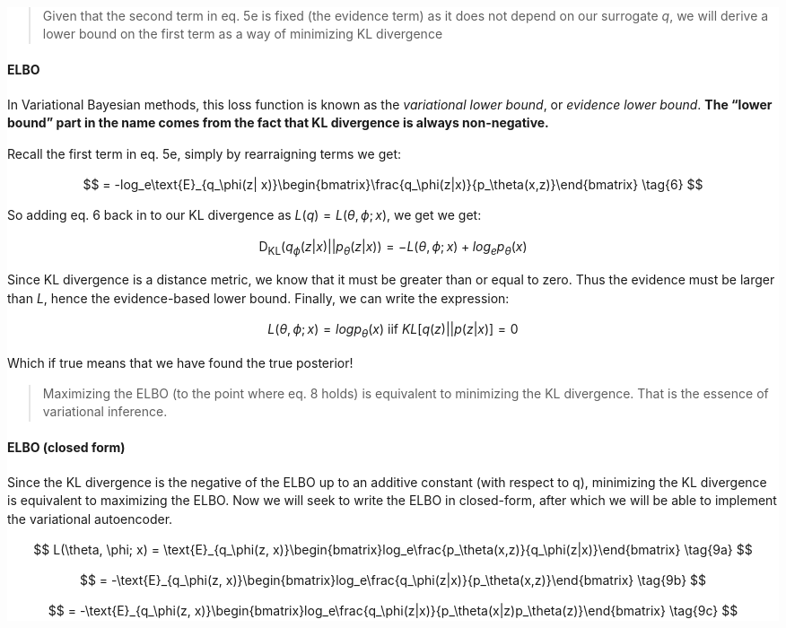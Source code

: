 > Given that the second term in eq. 5e is fixed (the evidence term) as it does not depend on our surrogate $q$, we will derive a lower bound on the first term as a way of minimizing KL divergence 

#### ELBO
In Variational Bayesian methods, this loss function is known as the _variational lower bound_, or _evidence lower bound_. **The “lower bound” part in the name comes from the fact that KL divergence is always non-negative.**

Recall the first term in eq. 5e, simply by rearraigning terms we get:

$$
= -log_e\text{E}_{q_\phi(z| x)}\begin{bmatrix}\frac{q_\phi(z|x)}{p_\theta(x,z)}\end{bmatrix}
\tag{6}
$$

So adding eq. 6 back in to our KL divergence as $L(q)=L(\theta, \phi; x)$, we get we get:

$$
\text{D}_{\text{KL}}(q_\phi(z|x)||p_\theta(z|x)) = -L(\theta, \phi; x) +  log_ep_\theta(x)
\tag{7}
$$

Since KL divergence is a distance metric, we know that it must be greater than or equal to zero. Thus the evidence must be larger than $L$, hence the evidence-based lower bound. Finally, we can write the expression:

$$
L(\theta, \phi; x) = log p_{\theta}(x) \text{ iif } KL[q(z)||p(z|x)] = 0
\tag{8}
$$

Which if true means that we have found the true posterior!

> Maximizing the ELBO (to the point where eq. 8 holds) is equivalent to minimizing the KL divergence. That is the essence of variational inference.

#### ELBO (closed form)
Since the KL divergence is the negative of the ELBO up to an additive constant (with respect to q), minimizing the KL divergence is equivalent to maximizing the ELBO. Now we will seek to write the ELBO in closed-form, after which we will be able to implement the variational autoencoder.

$$
L(\theta, \phi; x) = \text{E}_{q_\phi(z, x)}\begin{bmatrix}log_e\frac{p_\theta(x,z)}{q_\phi(z|x)}\end{bmatrix}
\tag{9a}
$$

$$
= -\text{E}_{q_\phi(z, x)}\begin{bmatrix}log_e\frac{q_\phi(z|x)}{p_\theta(x,z)}\end{bmatrix}
\tag{9b}
$$

$$
= -\text{E}_{q_\phi(z, x)}\begin{bmatrix}log_e\frac{q_\phi(z|x)}{p_\theta(x|z)p_\theta(z)}\end{bmatrix}
\tag{9c}
$$


[^1]: David M. Blei, Alp Kucukelbir, & Jon D. McAuliffe (2017). Variational Inference: A Review for Statisticians_. Journal of the American Statistical Association, _112_(518), 859–877. 
[^2]: Approximate inference is needed since the evidence (denominator in equation for Bayes rule) $p(x)$ is usually intractable. 
[^3]: Weng, L. (2018). From Autoencoder to Beta-VAE_. lilianweng.github.io.
[^4]: Bishop, C. (2006). Pattern Recognition and Machine Learning. 
[^5]: Kingma, D., & Welling, M. (2014). Auto-Encoding Variational Bayes. <https://arxiv.org/abs/1312.6114.>
[^6]: Diederik P. Kingma, Tim Salimans, & Max Welling. (2015). Variational Dropout and the Local Reparameterization Trick. Slide 12 in Kingma’s NIPS 2015 workshop
[^7]: Rianne van den Berg, Leonard Hasenclever, Jakub M. Tomczak, & Max Welling. (2019). Sylvester Normalizing Flows for Variational Inference.
[^8]: Danilo Jimenez Rezende, & Shakir Mohamed. (2016). Variational Inference with Normalizing Flows.